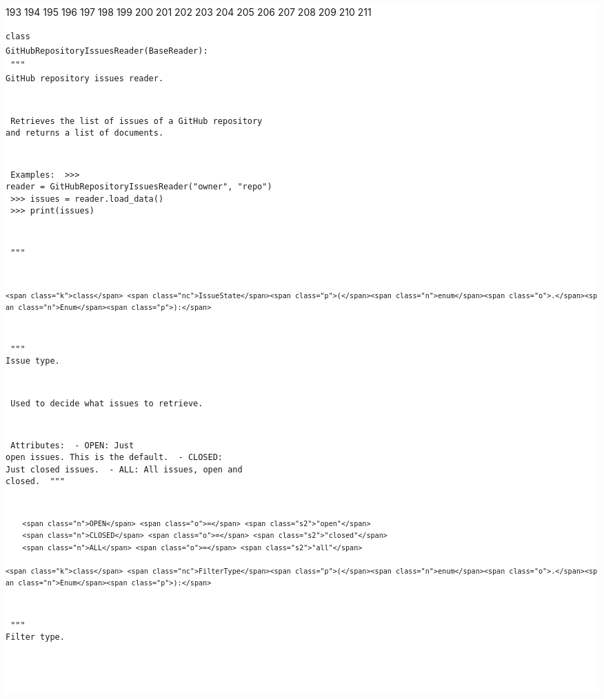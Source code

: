 <span class="normal">193</span>
<span class="normal">194</span>
<span class="normal">195</span>
<span class="normal">196</span>
<span class="normal">197</span>
<span class="normal">198</span>
<span class="normal">199</span>
<span class="normal">200</span>
<span class="normal">201</span>
<span class="normal">202</span>
<span class="normal">203</span>
<span class="normal">204</span>
<span class="normal">205</span>
<span class="normal">206</span>
<span class="normal">207</span>
<span class="normal">208</span>
<span class="normal">209</span>
<span class="normal">210</span>
<span class="normal">211</span></pre></div></td><td class="code"><div><pre><span></span><code><span class="k">class</span> <span class="nc">GitHubRepositoryIssuesReader</span><span class="p">(</span><span class="n">BaseReader</span><span class="p">):</span>
<span class="w">    </span><span class="sd">"""</span>
<span class="sd">    GitHub repository issues reader.</span>

<span class="sd">    Retrieves the list of issues of a GitHub repository and returns a list of documents.</span>

<span class="sd">    Examples:</span>
<span class="sd">        &gt;&gt;&gt; reader = GitHubRepositoryIssuesReader("owner", "repo")</span>
<span class="sd">        &gt;&gt;&gt; issues = reader.load_data()</span>
<span class="sd">        &gt;&gt;&gt; print(issues)</span>

<span class="sd">    """</span>

    <span class="k">class</span> <span class="nc">IssueState</span><span class="p">(</span><span class="n">enum</span><span class="o">.</span><span class="n">Enum</span><span class="p">):</span>
<span class="w">        </span><span class="sd">"""</span>
<span class="sd">        Issue type.</span>

<span class="sd">        Used to decide what issues to retrieve.</span>

<span class="sd">        Attributes:</span>
<span class="sd">            - OPEN: Just open issues. This is the default.</span>
<span class="sd">            - CLOSED: Just closed issues.</span>
<span class="sd">            - ALL: All issues, open and closed.</span>
<span class="sd">        """</span>

        <span class="n">OPEN</span> <span class="o">=</span> <span class="s2">"open"</span>
        <span class="n">CLOSED</span> <span class="o">=</span> <span class="s2">"closed"</span>
        <span class="n">ALL</span> <span class="o">=</span> <span class="s2">"all"</span>

    <span class="k">class</span> <span class="nc">FilterType</span><span class="p">(</span><span class="n">enum</span><span class="o">.</span><span class="n">Enum</span><span class="p">):</span>
<span class="w">        </span><span class="sd">"""</span>
<span class="sd">        Filter type.</span>
